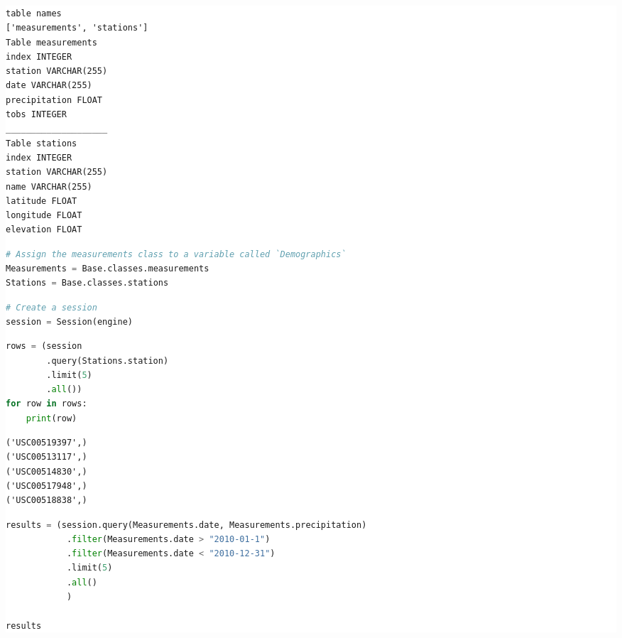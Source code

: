     table names
    ['measurements', 'stations']
    Table measurements
    index INTEGER
    station VARCHAR(255)
    date VARCHAR(255)
    precipitation FLOAT
    tobs INTEGER
    ____________________
    Table stations
    index INTEGER
    station VARCHAR(255)
    name VARCHAR(255)
    latitude FLOAT
    longitude FLOAT
    elevation FLOAT



```python
# Assign the measurements class to a variable called `Demographics`
Measurements = Base.classes.measurements
Stations = Base.classes.stations
```


```python
# Create a session
session = Session(engine)
```


```python
rows = (session
        .query(Stations.station)
        .limit(5)
        .all())
for row in rows:
    print(row)
```

    ('USC00519397',)
    ('USC00513117',)
    ('USC00514830',)
    ('USC00517948',)
    ('USC00518838',)



```python
results = (session.query(Measurements.date, Measurements.precipitation)
            .filter(Measurements.date > "2010-01-1")
            .filter(Measurements.date < "2010-12-31")
            .limit(5)
            .all()
            )

results
```
